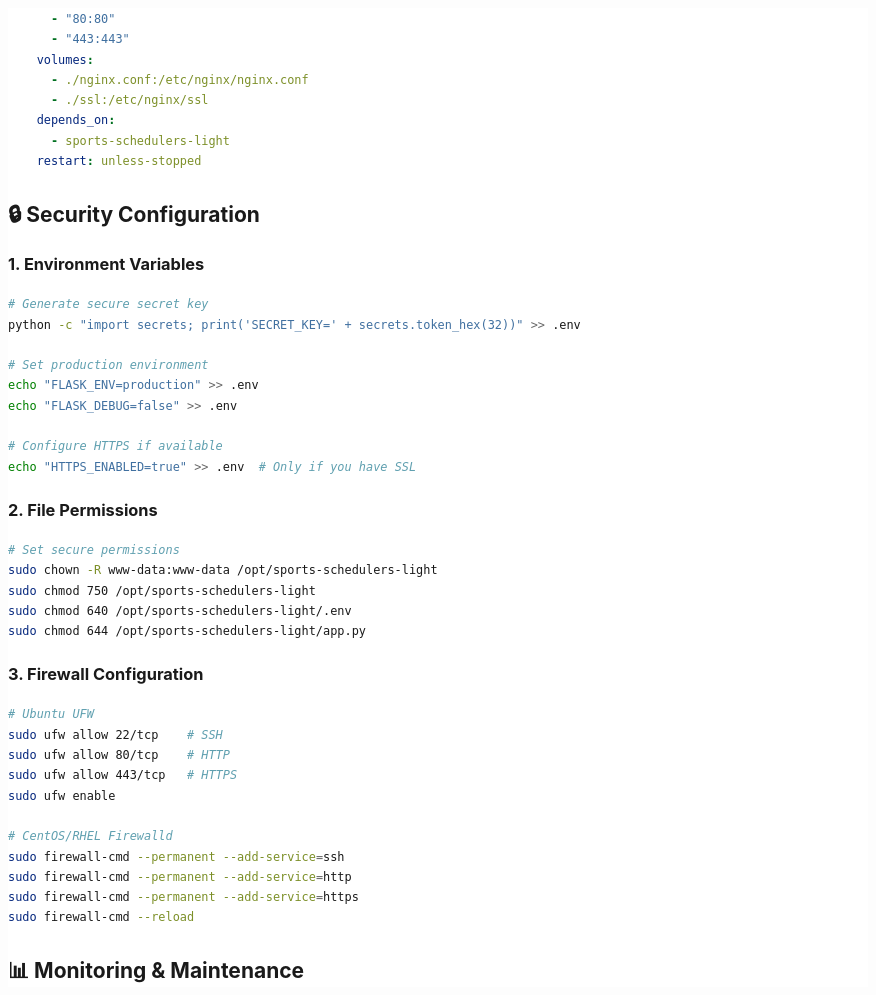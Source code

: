 ```yaml
      - "80:80"
      - "443:443"
    volumes:
      - ./nginx.conf:/etc/nginx/nginx.conf
      - ./ssl:/etc/nginx/ssl
    depends_on:
      - sports-schedulers-light
    restart: unless-stopped
```

## 🔒 **Security Configuration**

### **1. Environment Variables**
```bash
# Generate secure secret key
python -c "import secrets; print('SECRET_KEY=' + secrets.token_hex(32))" >> .env

# Set production environment
echo "FLASK_ENV=production" >> .env
echo "FLASK_DEBUG=false" >> .env

# Configure HTTPS if available
echo "HTTPS_ENABLED=true" >> .env  # Only if you have SSL
```

### **2. File Permissions**
```bash
# Set secure permissions
sudo chown -R www-data:www-data /opt/sports-schedulers-light
sudo chmod 750 /opt/sports-schedulers-light
sudo chmod 640 /opt/sports-schedulers-light/.env
sudo chmod 644 /opt/sports-schedulers-light/app.py
```

### **3. Firewall Configuration**
```bash
# Ubuntu UFW
sudo ufw allow 22/tcp    # SSH
sudo ufw allow 80/tcp    # HTTP
sudo ufw allow 443/tcp   # HTTPS
sudo ufw enable

# CentOS/RHEL Firewalld
sudo firewall-cmd --permanent --add-service=ssh
sudo firewall-cmd --permanent --add-service=http
sudo firewall-cmd --permanent --add-service=https
sudo firewall-cmd --reload
```

## 📊 **Monitoring & Maintenance**
